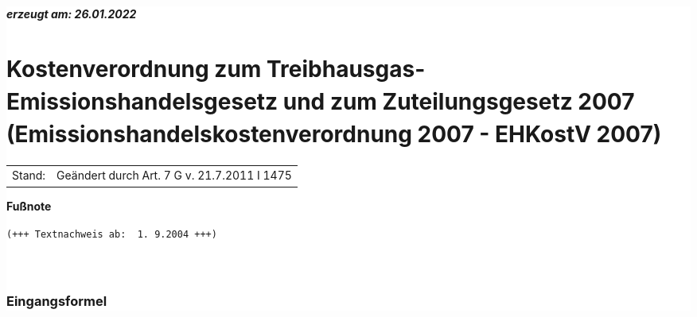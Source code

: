 <td colspan="2">

  
  

##### erzeugt am: 26.01.2022

</td>

</tr>

</table>

<span id="BJNR227300004.html"></span>

# Kostenverordnung zum Treibhausgas-Emissionshandelsgesetz und zum Zuteilungsgesetz 2007 (Emissionshandelskostenverordnung 2007 - EHKostV 2007)

<div>

<div class="jnhtml">

|        |                                             |
| ------ | ------------------------------------------- |
| Stand: | Geändert durch Art. 7 G v. 21.7.2011 I 1475 |

</div>

</div>

<div>

  
**Fußnote**

<div class="jnhtml">

<div>

<div class="jurAbsatz">

  

``` 
(+++ Textnachweis ab:  1. 9.2004 +++)

 
```

</div>

</div>

</div>

</div>

<span id="BJNR227300004BJNE000100000.html"></span>

### Eingangsformel  
